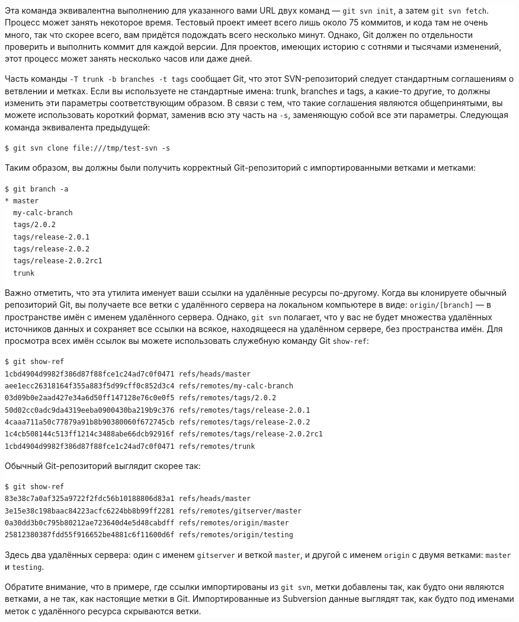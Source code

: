 Эта команда эквивалентна выполнению для указанного вами URL двух команд — `git svn init`, а затем `git svn fetch`. Процесс может занять некоторое время. Тестовый проект имеет всего лишь около 75 коммитов, и кода там не очень много, так что скорее всего, вам придётся подождать всего несколько минут. Однако, Git должен по отдельности проверить и выполнить коммит для каждой версии. Для проектов, имеющих историю с сотнями и тысячами изменений, этот процесс может занять несколько часов или даже дней.

Часть команды `-T trunk -b branches -t tags` сообщает Git, что этот SVN-репозиторий следует стандартным соглашениям о ветвлении и метках. Если вы используете не стандартные имена: trunk, branches и tags, а какие-то другие, то должны изменить эти параметры соответствующим образом. В связи с тем, что такие соглашения являются общепринятыми, вы можете использовать короткий формат, заменив всю эту часть на `-s`, заменяющую собой все эти параметры. Следующая команда эквивалента предыдущей:

	$ git svn clone file:///tmp/test-svn -s

Таким образом, вы должны были получить корректный Git-репозиторий с импортированными ветками и метками:

	$ git branch -a
	* master
	  my-calc-branch
	  tags/2.0.2
	  tags/release-2.0.1
	  tags/release-2.0.2
	  tags/release-2.0.2rc1
	  trunk

Важно отметить, что эта утилита именует ваши ссылки на удалённые ресурсы по-другому. Когда вы клонируете обычный репозиторий Git, вы получаете все ветки с удалённого сервера на локальном компьютере в виде: `origin/[branch]` — в пространстве имён с именем удалённого сервера. Однако, `git svn` полагает, что у вас не будет множества удалённых источников данных и сохраняет все ссылки на всякое, находящееся на удалённом сервере, без пространства имён. Для просмотра всех имён ссылок вы можете использовать служебную команду Git `show-ref`:

	$ git show-ref
	1cbd4904d9982f386d87f88fce1c24ad7c0f0471 refs/heads/master
	aee1ecc26318164f355a883f5d99cff0c852d3c4 refs/remotes/my-calc-branch
	03d09b0e2aad427e34a6d50ff147128e76c0e0f5 refs/remotes/tags/2.0.2
	50d02cc0adc9da4319eeba0900430ba219b9c376 refs/remotes/tags/release-2.0.1
	4caaa711a50c77879a91b8b90380060f672745cb refs/remotes/tags/release-2.0.2
	1c4cb508144c513ff1214c3488abe66dcb92916f refs/remotes/tags/release-2.0.2rc1
	1cbd4904d9982f386d87f88fce1c24ad7c0f0471 refs/remotes/trunk

Обычный Git-репозиторий выглядит скорее так:

	$ git show-ref
	83e38c7a0af325a9722f2fdc56b10188806d83a1 refs/heads/master
	3e15e38c198baac84223acfc6224bb8b99ff2281 refs/remotes/gitserver/master
	0a30dd3b0c795b80212ae723640d4e5d48cabdff refs/remotes/origin/master
	25812380387fdd55f916652be4881c6f11600d6f refs/remotes/origin/testing

Здесь два удалённых сервера: один с именем `gitserver` и веткой `master`, и другой с именем `origin` с двумя ветками: `master` и `testing`.

Обратите внимание, что в примере, где ссылки импортированы из `git svn`, метки добавлены так, как будто они являются ветками, а не так, как настоящие метки в Git. Импортированные из Subversion данные выглядят так, как будто под именами меток с удалённого ресурса скрываются ветки.
